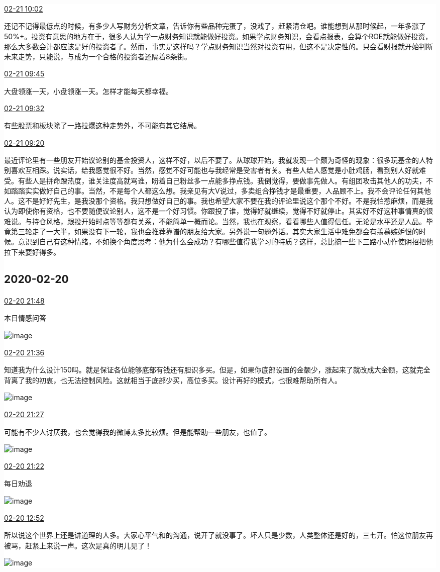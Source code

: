 
[02-21 10:02](https://weibo.com/5687069307/Ivc41hbaU)

还记不记得最低点的时候，有多少人写财务分析文章，告诉你有些品种完蛋了，没戏了，赶紧清仓吧。谁能想到从那时候起，一年多涨了50%+。投资有意思的地方在于，很多人认为学一点财务知识就能做好投资。如果学点财务知识，会看点报表，会算个ROE就能做好投资，那么大多数会计都应该是好的投资者了。然而，事实是这样吗？学点财务知识当然对投资有用，但这不是决定性的。只会看财报就开始判断未来走势，只能说，与成为一个合格的投资者还隔着8条街。


[02-21 09:45](https://weibo.com/5687069307/IvbXklIxR)

大盘领涨一天，小盘领涨一天。怎样才能每天都幸福。 


[02-21 09:32](https://weibo.com/5687069307/IvbRWbgFp)

有些股票和板块除了一路拉爆这种走势外，不可能有其它结局。 


[02-21 09:20](https://weibo.com/5687069307/IvbMSn9jq)

最近评论里有一些朋友开始议论别的基金投资人，这样不好，以后不要了。从球球开始，我就发现一个颇为奇怪的现象：很多玩基金的人特别喜欢互相踩。说实话，给我感觉很不好。当然，感觉不好可能也与我经常是受害者有关。有些人给人感觉是小肚鸡肠，看到别人好就难受。有些人是拼命蹭热度，谁关注度高就骂谁，盼着自己粉丝多一点能多挣点钱。我倒觉得，要做事先做人。有组团攻击其他人的功夫，不如踏踏实实做好自己的事。当然，不是每个人都这么想。我亲见有大V说过，多卖组合挣钱才是最重要，人品顾不上。我不会评论任何其他人。这不是好好先生，是我没那个资格。我只想做好自己的事。我也希望大家不要在我的评论里说这个那个不好。不是我怕惹麻烦，而是我认为即使你有资格，也不要随便议论别人，这不是一个好习惯。你跟投了谁，觉得好就继续，觉得不好就停止。其实好不好这种事情真的很难说。与持仓风格，跟投开始时点等等都有关系，不能简单一概而论。当然，我也在观察，看看哪些人值得信任。无论是水平还是人品。毕竟第三轮走了一大半，如果没有下一轮，我也会推荐靠谱的朋友给大家。另外说一句题外话。其实大家生活中难免都会有羡慕嫉妒恨的时候。意识到自己有这种情绪，不如换个角度思考：他为什么会成功？有哪些值得我学习的特质？这样，总比搞一些下三路小动作使阴招把他拉下来要好得多。


## 2020-02-20

[02-20 21:48](https://weibo.com/5687069307/Iv7ghzufL)

本日情感问答 

![image](https://wx1.sinaimg.cn/large/006cSmwjly1gc37dz2tltj30yo1iunhq.jpg ':size=200')

[02-20 21:36](https://weibo.com/5687069307/Iv7b7eTKv)

知道我为什么设计150吗。就是保证各位能够底部有钱还有胆识多买。但是，如果你底部设置的金额少，涨起来了就改成大金额，这就完全背离了我的初衷，也无法控制风险。这就相当于底部少买，高位多买。设计再好的模式，也很难帮助所有人。 

![image](https://wx4.sinaimg.cn/large/006cSmwjly1gc370qa7raj30yw18yjz2.jpg ':size=200')

[02-20 21:27](https://weibo.com/5687069307/Iv77vhlbr)

可能有不少人讨厌我，也会觉得我的微博太多比较烦。但是能帮助一些朋友，也值了。 

![image](https://wx1.sinaimg.cn/large/006cSmwjly1gc36rb5ai1j30qa2g9kda.jpg ':size=200')

[02-20 21:22](https://weibo.com/5687069307/Iv75u1xQ8)

每日劝退 

![image](https://wx4.sinaimg.cn/large/006cSmwjly1gc36m9fgx5j30yy1sqe1r.jpg ':size=200')

[02-20 12:52](https://weibo.com/5687069307/Iv3KuuLaO)

所以说这个世界上还是讲道理的人多。大家心平气和的沟通，说开了就没事了。坏人只是少数，人类整体还是好的，三七开。怕这位朋友再被骂，赶紧上来说一声。这次是真的明儿见了！ 

![image](https://wx4.sinaimg.cn/large/006cSmwjly1gc2ru8e2r4j313z0fuq5l.jpg ':size=200')
